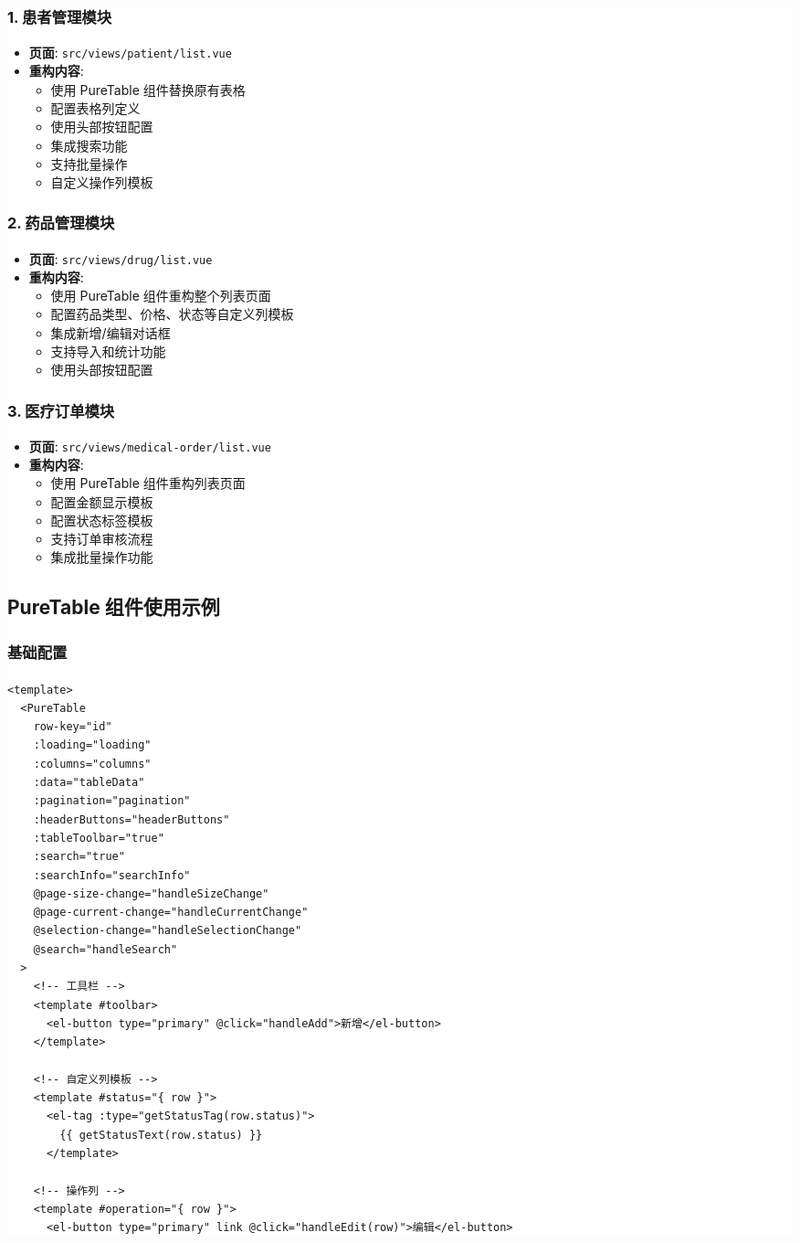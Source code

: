 ### 1. 患者管理模块
- **页面**: `src/views/patient/list.vue`
- **重构内容**:
  - 使用 PureTable 组件替换原有表格
  - 配置表格列定义
  - 使用头部按钮配置
  - 集成搜索功能
  - 支持批量操作
  - 自定义操作列模板

### 2. 药品管理模块
- **页面**: `src/views/drug/list.vue`
- **重构内容**:
  - 使用 PureTable 组件重构整个列表页面
  - 配置药品类型、价格、状态等自定义列模板
  - 集成新增/编辑对话框
  - 支持导入和统计功能
  - 使用头部按钮配置

### 3. 医疗订单模块
- **页面**: `src/views/medical-order/list.vue`
- **重构内容**:
  - 使用 PureTable 组件重构列表页面
  - 配置金额显示模板
  - 配置状态标签模板
  - 支持订单审核流程
  - 集成批量操作功能

## PureTable 组件使用示例

### 基础配置
```vue
<template>
  <PureTable
    row-key="id"
    :loading="loading"
    :columns="columns"
    :data="tableData"
    :pagination="pagination"
    :headerButtons="headerButtons"
    :tableToolbar="true"
    :search="true"
    :searchInfo="searchInfo"
    @page-size-change="handleSizeChange"
    @page-current-change="handleCurrentChange"
    @selection-change="handleSelectionChange"
    @search="handleSearch"
  >
    <!-- 工具栏 -->
    <template #toolbar>
      <el-button type="primary" @click="handleAdd">新增</el-button>
    </template>

    <!-- 自定义列模板 -->
    <template #status="{ row }">
      <el-tag :type="getStatusTag(row.status)">
        {{ getStatusText(row.status) }}
      </template>

    <!-- 操作列 -->
    <template #operation="{ row }">
      <el-button type="primary" link @click="handleEdit(row)">编辑</el-button>
```